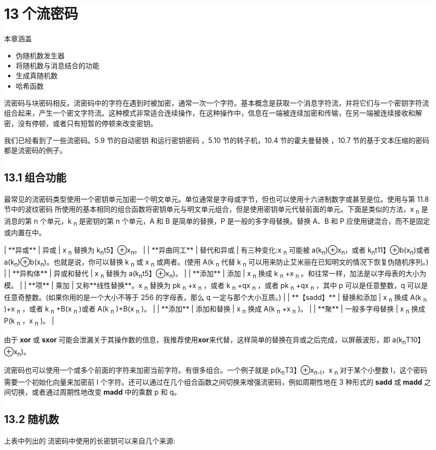 # 13 个流密码

本章涵盖

*   伪随机数发生器
*   将随机数与消息结合的功能
*   生成真随机数
*   哈希函数

流密码与块密码相反。流密码中的字符在遇到时被加密，通常一次一个字符。基本概念是获取一个消息字符流，并将它们与一个密钥字符流组合起来，产生一个密文字符流。这种模式非常适合连续操作，在这种操作中，信息在一端被连续加密和传输，在另一端被连续接收和解密，没有停顿，或者只有短暂的停顿来改变密钥。

我们已经看到了一些流密码。5.9 节的自动密钥 和运行密钥密码 ，5.10 节的转子机，10.4 节的霍夫曼替换 ，10.7 节的基于文本压缩的密码都是流密码的例子。

## 13.1 组合功能

最常见的流密码类型使用一个密钥单元加密一个明文单元。单位通常是字母或字节，但也可以使用十六进制数字或甚至是位。使用与第 11.8 节中的波纹密码 所使用的基本相同的组合函数将密钥单元与明文单元组合，但是使用密钥单元代替前面的单元。下面是类似的方法，x <sub class="fm-subscript">n</sub> 是消息的第 n 个单元，k <sub class="fm-subscript">n</sub> 是密钥的第 n 个单元，A 和 B 是简单的替换，P 是一般的多字母替换。替换 A、B 和 P 应使用键混合，而不是固定或内置在中。

<colgroup class="calibre15"><col class="calibre16" span="1" width="20%"> <col class="calibre16" span="1" width="30%"> <col class="calibre16" span="1" width="50%"></colgroup> 
| **异或** | 异或 | x <sub xmlns:xsi="http://www.w3.org/2001/XMLSchema-instance" xmlns:epub="http://www.idpf.org/2007/ops" class="fm-subscript1">n</sub> 替换为 k<sub xmlns:xsi="http://www.w3.org/2001/XMLSchema-instance" xmlns:epub="http://www.idpf.org/2007/ops" class="fm-subscript1">n</sub>t5】⊕x<sub xmlns:xsi="http://www.w3.org/2001/XMLSchema-instance" xmlns:epub="http://www.idpf.org/2007/ops" class="fm-subscript1">n</sub>。 |
| **异曲同工** | 替代和异或 | 有三种变化:x <sub xmlns:xsi="http://www.w3.org/2001/XMLSchema-instance" xmlns:epub="http://www.idpf.org/2007/ops" class="fm-subscript1">n</sub> 可能被 a(k<sub xmlns:xsi="http://www.w3.org/2001/XMLSchema-instance" xmlns:epub="http://www.idpf.org/2007/ops" class="fm-subscript1">n</sub>)⊕x<sub xmlns:xsi="http://www.w3.org/2001/XMLSchema-instance" xmlns:epub="http://www.idpf.org/2007/ops" class="fm-subscript1">n</sub>，或者 k<sub xmlns:xsi="http://www.w3.org/2001/XMLSchema-instance" xmlns:epub="http://www.idpf.org/2007/ops" class="fm-subscript1">n</sub>t11】⊕b(x<sub xmlns:xsi="http://www.w3.org/2001/XMLSchema-instance" xmlns:epub="http://www.idpf.org/2007/ops" class="fm-subscript1">n</sub>)或者 a(k<sub xmlns:xsi="http://www.w3.org/2001/XMLSchema-instance" xmlns:epub="http://www.idpf.org/2007/ops" class="fm-subscript1">n</sub>)⊕b(x<sub xmlns:xsi="http://www.w3.org/2001/XMLSchema-instance" xmlns:epub="http://www.idpf.org/2007/ops" class="fm-subscript1">n</sub>)。也就是说，你可以替换 k <sub xmlns:xsi="http://www.w3.org/2001/XMLSchema-instance" xmlns:epub="http://www.idpf.org/2007/ops" class="fm-subscript1">n</sub> 或 x <sub xmlns:xsi="http://www.w3.org/2001/XMLSchema-instance" xmlns:epub="http://www.idpf.org/2007/ops" class="fm-subscript1">n</sub> 或两者。(使用 A(k <sub xmlns:xsi="http://www.w3.org/2001/XMLSchema-instance" xmlns:epub="http://www.idpf.org/2007/ops" class="fm-subscript1">n</sub> 代替 k <sub xmlns:xsi="http://www.w3.org/2001/XMLSchema-instance" xmlns:epub="http://www.idpf.org/2007/ops" class="fm-subscript1">n</sub> 可以用来防止艾米丽在已知明文的情况下恢复伪随机序列。) |
| **异构体** | 异或和替代 | x <sub xmlns:xsi="http://www.w3.org/2001/XMLSchema-instance" xmlns:epub="http://www.idpf.org/2007/ops" class="fm-subscript1">n</sub> 替换为 a(k<sub xmlns:xsi="http://www.w3.org/2001/XMLSchema-instance" xmlns:epub="http://www.idpf.org/2007/ops" class="fm-subscript1">n</sub>t5】⊕x<sub xmlns:xsi="http://www.w3.org/2001/XMLSchema-instance" xmlns:epub="http://www.idpf.org/2007/ops" class="fm-subscript1">n</sub>)。 |
| **添加** | 添加 | x <sub class="fm-subscript1">n</sub> 换成 k <sub class="fm-subscript1">n</sub> +x <sub class="fm-subscript1">n</sub> 。和往常一样，加法是以字母表的大小为模。 |
| **项** | 乘加 | 又称**线性替换**。x <sub class="fm-subscript1">n</sub> 替换为 pk <sub class="fm-subscript1">n</sub> +x <sub class="fm-subscript1">n</sub> ，或者 k <sub class="fm-subscript1">n</sub> +qx <sub class="fm-subscript1">n</sub> ，或者 pk <sub class="fm-subscript1">n</sub> +qx <sub class="fm-subscript1">n</sub> ，其中 p 可以是任意整数，q 可以是任意奇整数。(如果你用的是一个大小不等于 256 的字母表，那么 q 一定与那个大小互质。) |
| **【sadd】** | 替换和添加 | x <sub class="fm-subscript1">n</sub> 换成 A(k <sub class="fm-subscript1">n</sub> )+x <sub class="fm-subscript1">n</sub> ，或者 k <sub class="fm-subscript1">n</sub> +B(x <sub class="fm-subscript1">n</sub> )或者 A(k <sub class="fm-subscript1">n</sub> )+B(x <sub class="fm-subscript1">n</sub> )。 |
| **添加** | 添加和替换 | x <sub class="fm-subscript1">n</sub> 换成 A(k <sub class="fm-subscript1">n</sub> +x <sub class="fm-subscript1">n</sub> )。 |
| **聚** | 一般多字母替换 | x <sub class="fm-subscript1">n</sub> 换成 P(k <sub class="fm-subscript1">n</sub> ，x <sub class="fm-subscript1">n</sub> )。 |

由于 **xor** 或 **sxor** 可能会泄漏关于其操作数的信息，我推荐使用**xor**来代替，这样简单的替换在异或之后完成，以屏蔽波形，即 a(k<sub xmlns:xsi="http://www.w3.org/2001/XMLSchema-instance" xmlns:epub="http://www.idpf.org/2007/ops" class="fm-subscript">n</sub>T10】⊕x<sub xmlns:xsi="http://www.w3.org/2001/XMLSchema-instance" xmlns:epub="http://www.idpf.org/2007/ops" class="fm-subscript">n</sub>)。

流密码也可以使用一个或多个前面的字符来加密当前字符。有很多组合。一个例子就是 p(k<sub xmlns:xsi="http://www.w3.org/2001/XMLSchema-instance" xmlns:epub="http://www.idpf.org/2007/ops" class="fm-subscript">n</sub>T3】⊕x<sub xmlns:xsi="http://www.w3.org/2001/XMLSchema-instance" xmlns:epub="http://www.idpf.org/2007/ops" class="fm-subscript">n-I</sub>，x <sub xmlns:xsi="http://www.w3.org/2001/XMLSchema-instance" xmlns:epub="http://www.idpf.org/2007/ops" class="fm-subscript">n</sub> 对于某个小整数 I，这个密码需要一个初始化向量来加密前 I 个字符。还可以通过在几个组合函数之间切换来增强流密码，例如周期性地在 3 种形式的 **sadd** 或 **madd** 之间切换，或者通过周期性地改变 **madd** 中的乘数 p 和 q。

## 13.2 随机数

上表中列出的 流密码中使用的长密钥可以来自几个来源:

